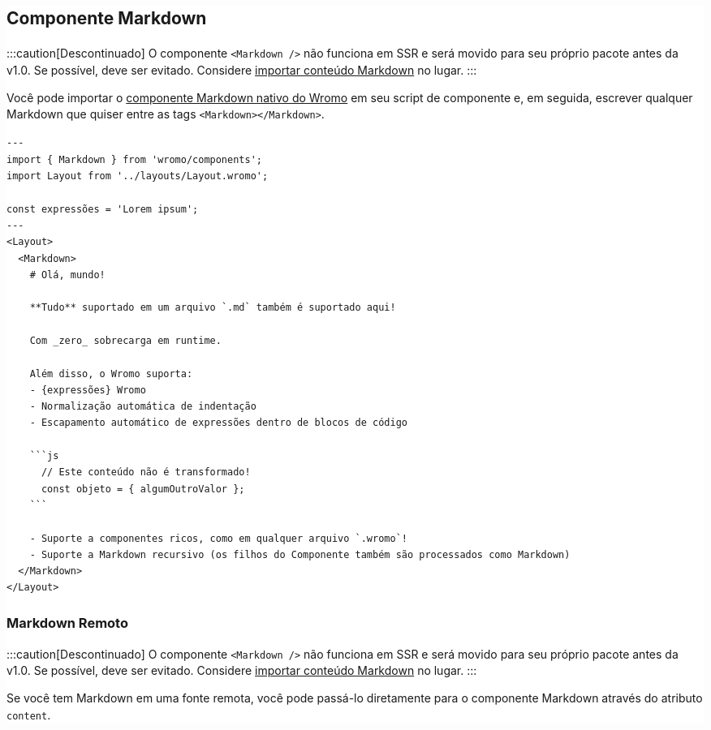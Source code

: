 ## Componente Markdown

:::caution[Descontinuado]
O componente `<Markdown />` não funciona em SSR e será movido para seu próprio pacote antes da v1.0. Se possível, deve ser evitado. Considere [importar conteúdo Markdown](/pt-br/guides/markdown-content/#importando-markdown) no lugar.
:::

Você pode importar o [componente Markdown nativo do Wromo](/pt-br/reference/api-reference/#markdown-) em seu script de componente e, em seguida, escrever qualquer Markdown que quiser entre as tags `<Markdown></Markdown>`.

````wromo
---
import { Markdown } from 'wromo/components';
import Layout from '../layouts/Layout.wromo';

const expressões = 'Lorem ipsum';
---
<Layout>
  <Markdown>
    # Olá, mundo!

    **Tudo** suportado em um arquivo `.md` também é suportado aqui!

    Com _zero_ sobrecarga em runtime.

    Além disso, o Wromo suporta:
    - {expressões} Wromo
    - Normalização automática de indentação
    - Escapamento automático de expressões dentro de blocos de código

    ```js
      // Este conteúdo não é transformado!
      const objeto = { algumOutroValor };
    ```

    - Suporte a componentes ricos, como em qualquer arquivo `.wromo`!
    - Suporte a Markdown recursivo (os filhos do Componente também são processados como Markdown)
  </Markdown>
</Layout>
````

### Markdown Remoto

:::caution[Descontinuado]
O componente `<Markdown />` não funciona em SSR e será movido para seu próprio pacote antes da v1.0. Se possível, deve ser evitado. Considere [importar conteúdo Markdown](/pt-br/guides/markdown-content/#importando-markdown) no lugar.
:::

Se você tem Markdown em uma fonte remota, você pode passá-lo diretamente para o componente Markdown através do atributo `content`.
